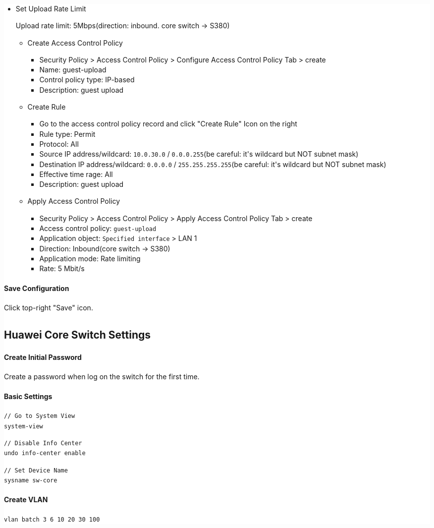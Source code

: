 * Set Upload Rate Limit

  Upload rate limit: 5Mbps(direction: inbound. core switch -> S380)

  * Create Access Control Policy
    * Security Policy > Access Control Policy > Configure Access Control Policy Tab > create
    * Name: guest-upload
    * Control policy type: IP-based
    * Description: guest upload

  * Create Rule
    * Go to the access control policy record and click "Create Rule" Icon on the right
    * Rule type: Permit
    * Protocol: All
    * Source IP address/wildcard: `10.0.30.0` / `0.0.0.255`(be careful: it's wildcard but NOT subnet mask)
    * Destination IP address/wildcard: `0.0.0.0` / `255.255.255.255`(be careful: it's wildcard but NOT subnet mask)
    * Effective time rage: All
    * Description: guest upload

  * Apply Access Control Policy
    * Security Policy > Access Control Policy > Apply Access Control Policy Tab > create
    * Access control policy: `guest-upload`
    * Application object: `Specified interface` > LAN 1
    * Direction: Inbound(core switch -> S380)
    * Application mode: Rate limiting
    * Rate: 5 Mbit/s

#### Save Configuration
Click top-right "Save" icon.

## Huawei Core Switch Settings
#### Create Initial Password
Create a password when log on the switch for the first time.

#### Basic Settings
```
// Go to System View
system-view
```

```
// Disable Info Center
undo info-center enable
```

```
// Set Device Name
sysname sw-core
```

#### Create VLAN
```
vlan batch 3 6 10 20 30 100
```
